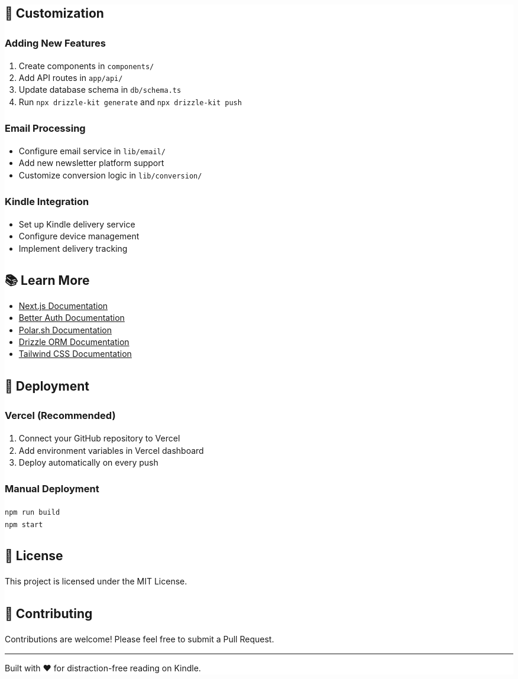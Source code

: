## 🔧 Customization

### Adding New Features
1. Create components in `components/`
2. Add API routes in `app/api/`
3. Update database schema in `db/schema.ts`
4. Run `npx drizzle-kit generate` and `npx drizzle-kit push`

### Email Processing
- Configure email service in `lib/email/`
- Add new newsletter platform support
- Customize conversion logic in `lib/conversion/`

### Kindle Integration
- Set up Kindle delivery service
- Configure device management
- Implement delivery tracking

## 📚 Learn More

- [Next.js Documentation](https://nextjs.org/docs)
- [Better Auth Documentation](https://better-auth.com)
- [Polar.sh Documentation](https://docs.polar.sh)
- [Drizzle ORM Documentation](https://orm.drizzle.team)
- [Tailwind CSS Documentation](https://tailwindcss.com/docs)

## 🚀 Deployment

### Vercel (Recommended)
1. Connect your GitHub repository to Vercel
2. Add environment variables in Vercel dashboard
3. Deploy automatically on every push

### Manual Deployment
```bash
npm run build
npm start
```

## 📄 License

This project is licensed under the MIT License.

## 🤝 Contributing

Contributions are welcome! Please feel free to submit a Pull Request.

---

Built with ❤️ for distraction-free reading on Kindle.
